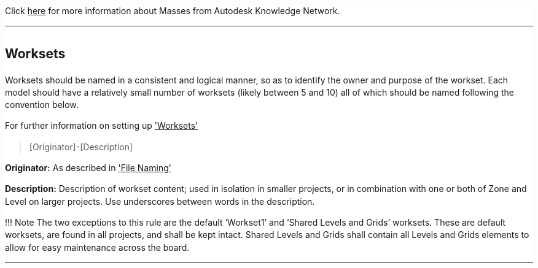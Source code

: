 Click <a href="https://knowledge.autodesk.com/support/revit-products/learn-explore/caas/CloudHelp/cloudhelp/2018/ENU/Revit-Model/files/GUID-A180B32D-E7B8-474F-AB31-B15EDB874F6E-htm.html" target="_blank">here</a> for more information about Masses from Autodesk Knowledge Network.

---

## Worksets

Worksets should be named in a consistent and logical manner, so as to identify the owner and purpose of the workset. Each model should have a relatively small number of worksets (likely between 5 and 10) all of which should be named following the convention below.

For further information on setting up ['Worksets'](project-setup.md#worksets)

> [Originator]-[Description]

**Originator:** As described in ['File Naming'](file-naming.md)

**Description:** Description of workset content; used in isolation in smaller projects, or in combination with one or both of Zone and Level on larger projects. Use underscores between words in the description. 

!!! Note
    The two exceptions to this rule are the default ‘Workset1’ and ‘Shared Levels and Grids’ worksets. These are default worksets, are found in all projects, and shall be kept intact. Shared Levels and Grids shall contain all Levels and Grids elements to allow for easy maintenance across the board. 


---